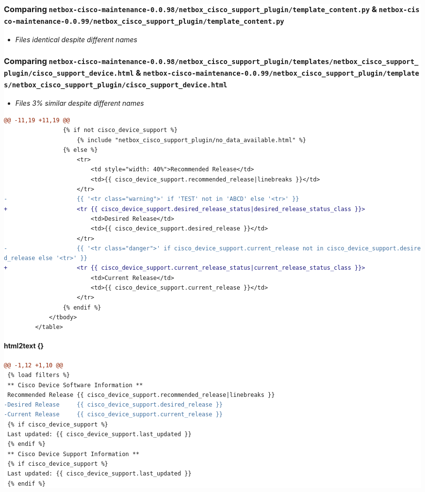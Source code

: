 ### Comparing `netbox-cisco-maintenance-0.0.98/netbox_cisco_support_plugin/template_content.py` & `netbox-cisco-maintenance-0.0.99/netbox_cisco_support_plugin/template_content.py`

 * *Files identical despite different names*

### Comparing `netbox-cisco-maintenance-0.0.98/netbox_cisco_support_plugin/templates/netbox_cisco_support_plugin/cisco_support_device.html` & `netbox-cisco-maintenance-0.0.99/netbox_cisco_support_plugin/templates/netbox_cisco_support_plugin/cisco_support_device.html`

 * *Files 3% similar despite different names*

```diff
@@ -11,19 +11,19 @@
                 {% if not cisco_device_support %}
                     {% include "netbox_cisco_support_plugin/no_data_available.html" %}
                 {% else %}
                     <tr>
                         <td style="width: 40%">Recommended Release</td>
                         <td>{{ cisco_device_support.recommended_release|linebreaks }}</td>
                     </tr>
-                    {{ '<tr class="warning">' if 'TEST' not in 'ABCD' else '<tr>' }}
+                    <tr {{ cisco_device_support.desired_release_status|desired_release_status_class }}>
                         <td>Desired Release</td>
                         <td>{{ cisco_device_support.desired_release }}</td>
                     </tr>
-                    {{ '<tr class="danger">' if cisco_device_support.current_release not in cisco_device_support.desired_release else '<tr>' }}
+                    <tr {{ cisco_device_support.current_release_status|current_release_status_class }}>
                         <td>Current Release</td>
                         <td>{{ cisco_device_support.current_release }}</td>
                     </tr>
                 {% endif %}
             </tbody>
         </table>
```

#### html2text {}

```diff
@@ -1,12 +1,10 @@
 {% load filters %}
 ** Cisco Device Software Information **
 Recommended Release {{ cisco_device_support.recommended_release|linebreaks }}
-Desired Release     {{ cisco_device_support.desired_release }}
-Current Release     {{ cisco_device_support.current_release }}
 {% if cisco_device_support %}
 Last updated: {{ cisco_device_support.last_updated }}
 {% endif %}
 ** Cisco Device Support Information **
 {% if cisco_device_support %}
 Last updated: {{ cisco_device_support.last_updated }}
 {% endif %}
```
